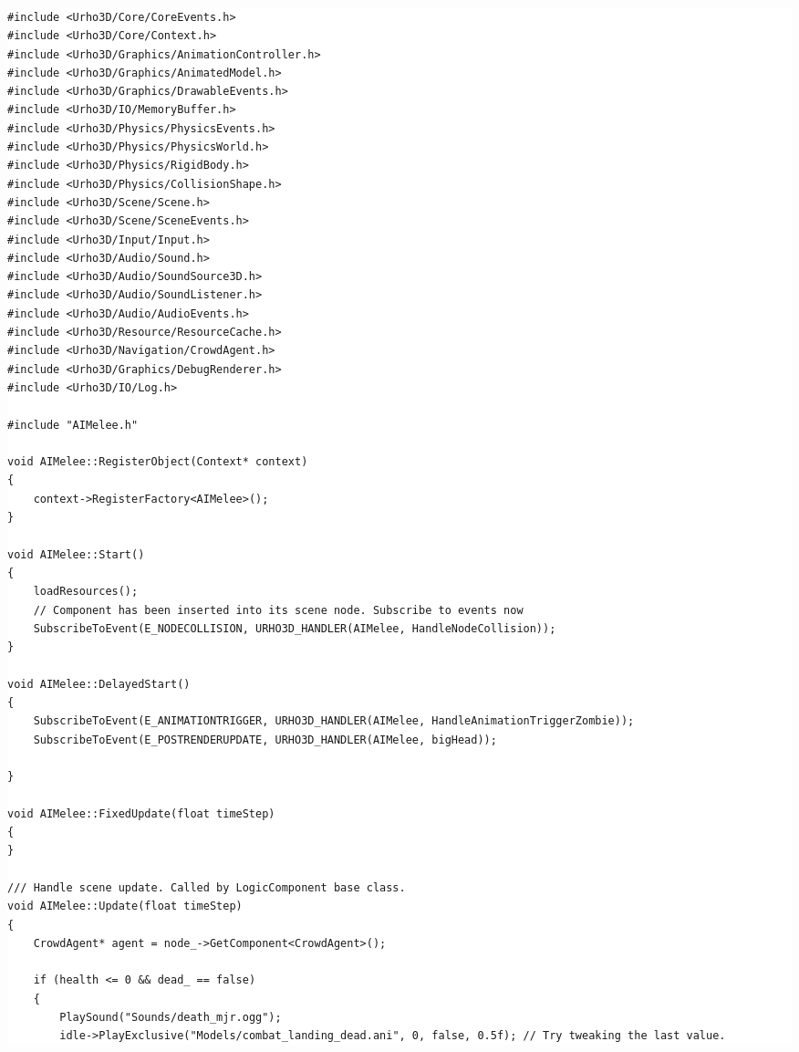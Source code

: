     #include <Urho3D/Core/CoreEvents.h>
    #include <Urho3D/Core/Context.h>
    #include <Urho3D/Graphics/AnimationController.h>
    #include <Urho3D/Graphics/AnimatedModel.h>
    #include <Urho3D/Graphics/DrawableEvents.h>
    #include <Urho3D/IO/MemoryBuffer.h>
    #include <Urho3D/Physics/PhysicsEvents.h>
    #include <Urho3D/Physics/PhysicsWorld.h>
    #include <Urho3D/Physics/RigidBody.h>
    #include <Urho3D/Physics/CollisionShape.h>
    #include <Urho3D/Scene/Scene.h>
    #include <Urho3D/Scene/SceneEvents.h>
    #include <Urho3D/Input/Input.h>
    #include <Urho3D/Audio/Sound.h>
    #include <Urho3D/Audio/SoundSource3D.h>
    #include <Urho3D/Audio/SoundListener.h>
    #include <Urho3D/Audio/AudioEvents.h>
    #include <Urho3D/Resource/ResourceCache.h>
    #include <Urho3D/Navigation/CrowdAgent.h>
    #include <Urho3D/Graphics/DebugRenderer.h>
    #include <Urho3D/IO/Log.h>

    #include "AIMelee.h"

    void AIMelee::RegisterObject(Context* context)
    {
    	context->RegisterFactory<AIMelee>();
    }

    void AIMelee::Start()
    {
    	loadResources();
    	// Component has been inserted into its scene node. Subscribe to events now
    	SubscribeToEvent(E_NODECOLLISION, URHO3D_HANDLER(AIMelee, HandleNodeCollision));
    }

    void AIMelee::DelayedStart()
    {
    	SubscribeToEvent(E_ANIMATIONTRIGGER, URHO3D_HANDLER(AIMelee, HandleAnimationTriggerZombie));
    	SubscribeToEvent(E_POSTRENDERUPDATE, URHO3D_HANDLER(AIMelee, bigHead));

    }

    void AIMelee::FixedUpdate(float timeStep)
    {
    }

    /// Handle scene update. Called by LogicComponent base class.
    void AIMelee::Update(float timeStep)
    {
    	CrowdAgent* agent = node_->GetComponent<CrowdAgent>();

    	if (health <= 0 && dead_ == false)
    	{
    		PlaySound("Sounds/death_mjr.ogg");
    		idle->PlayExclusive("Models/combat_landing_dead.ani", 0, false, 0.5f); // Try tweaking the last value.
